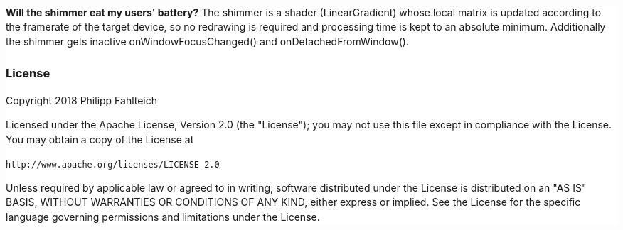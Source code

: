 **Will the shimmer eat my users' battery?**
The shimmer is a shader (LinearGradient) whose local matrix is updated according to the framerate of the target device, 
so no redrawing is required and processing time is kept to an absolute minimum. 
Additionally the shimmer gets inactive onWindowFocusChanged() and onDetachedFromWindow().

### License

Copyright 2018 Philipp Fahlteich

Licensed under the Apache License, Version 2.0 (the "License");
you may not use this file except in compliance with the License.
You may obtain a copy of the License at

    http://www.apache.org/licenses/LICENSE-2.0

Unless required by applicable law or agreed to in writing, software
distributed under the License is distributed on an "AS IS" BASIS,
WITHOUT WARRANTIES OR CONDITIONS OF ANY KIND, either express or implied.
See the License for the specific language governing permissions and
limitations under the License.
